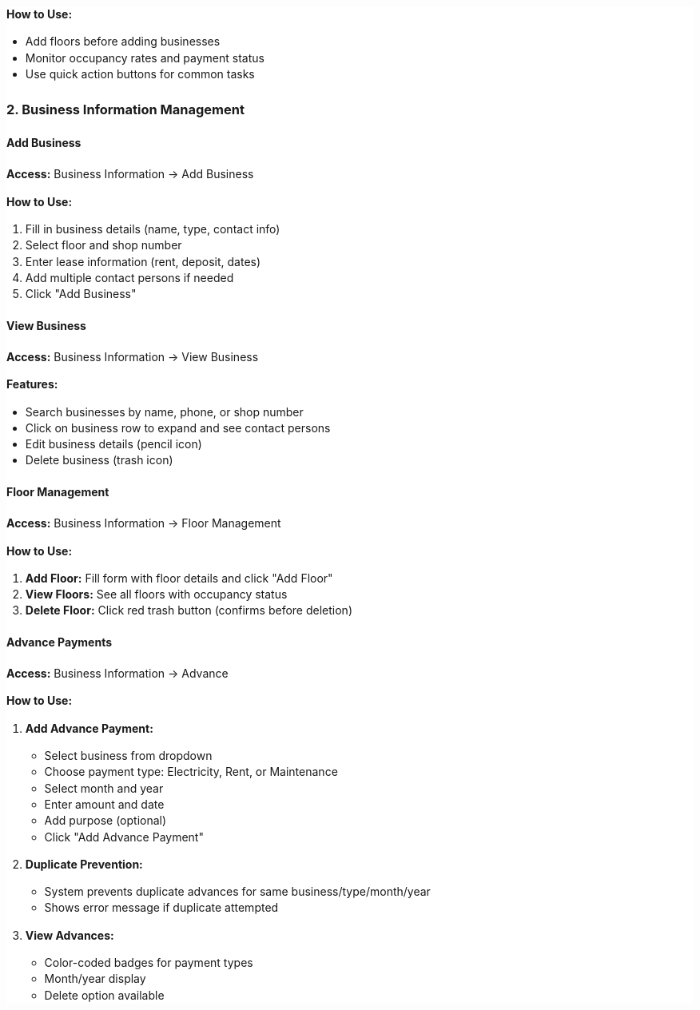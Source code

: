 **How to Use:**
- Add floors before adding businesses
- Monitor occupancy rates and payment status
- Use quick action buttons for common tasks

### 2. Business Information Management

#### Add Business
**Access:** Business Information → Add Business

**How to Use:**
1. Fill in business details (name, type, contact info)
2. Select floor and shop number
3. Enter lease information (rent, deposit, dates)
4. Add multiple contact persons if needed
5. Click "Add Business"

#### View Business
**Access:** Business Information → View Business

**Features:**
- Search businesses by name, phone, or shop number
- Click on business row to expand and see contact persons
- Edit business details (pencil icon)
- Delete business (trash icon)

#### Floor Management
**Access:** Business Information → Floor Management

**How to Use:**
1. **Add Floor:** Fill form with floor details and click "Add Floor"
2. **View Floors:** See all floors with occupancy status
3. **Delete Floor:** Click red trash button (confirms before deletion)

#### Advance Payments
**Access:** Business Information → Advance

**How to Use:**
1. **Add Advance Payment:**
   - Select business from dropdown
   - Choose payment type: Electricity, Rent, or Maintenance
   - Select month and year
   - Enter amount and date
   - Add purpose (optional)
   - Click "Add Advance Payment"

2. **Duplicate Prevention:**
   - System prevents duplicate advances for same business/type/month/year
   - Shows error message if duplicate attempted

3. **View Advances:**
   - Color-coded badges for payment types
   - Month/year display
   - Delete option available
